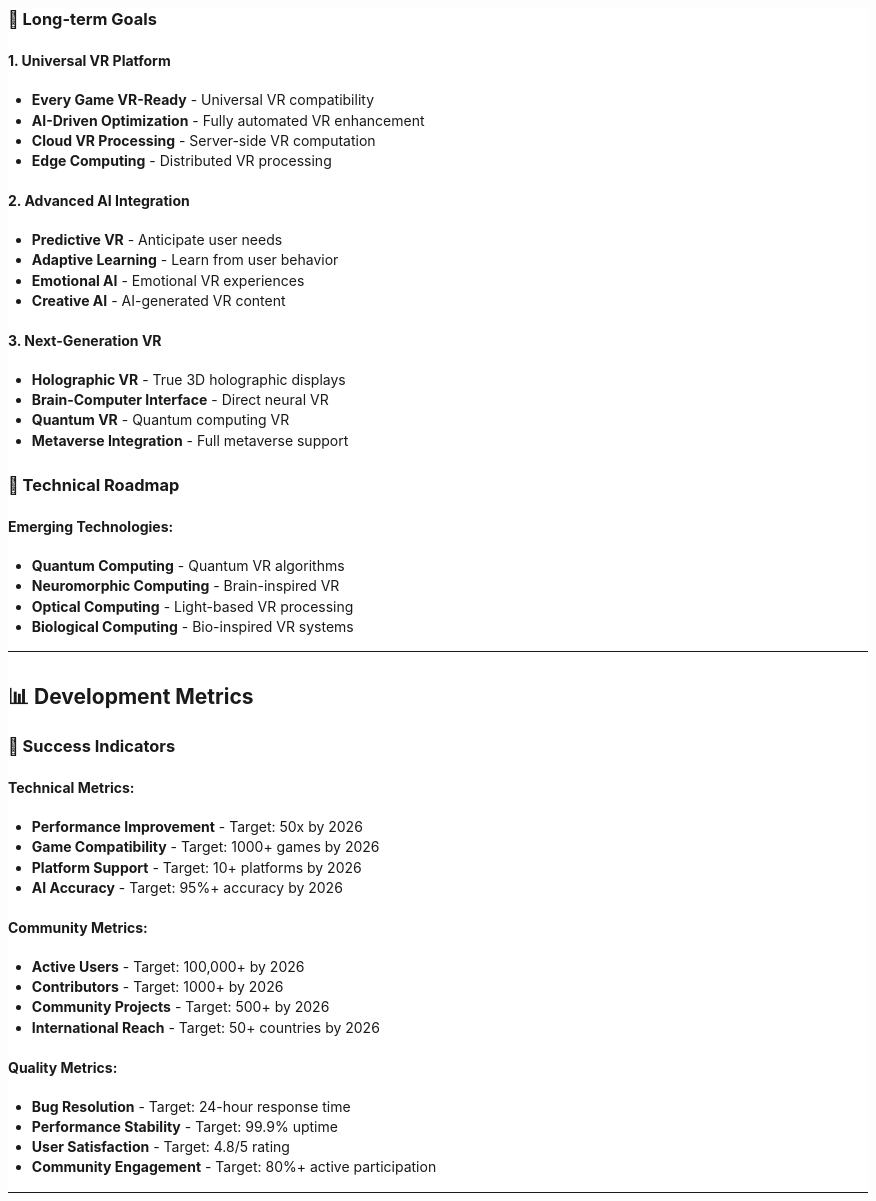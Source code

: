 ### **🎯 Long-term Goals**

#### **1. Universal VR Platform**
- **Every Game VR-Ready** - Universal VR compatibility
- **AI-Driven Optimization** - Fully automated VR enhancement
- **Cloud VR Processing** - Server-side VR computation
- **Edge Computing** - Distributed VR processing

#### **2. Advanced AI Integration**
- **Predictive VR** - Anticipate user needs
- **Adaptive Learning** - Learn from user behavior
- **Emotional AI** - Emotional VR experiences
- **Creative AI** - AI-generated VR content

#### **3. Next-Generation VR**
- **Holographic VR** - True 3D holographic displays
- **Brain-Computer Interface** - Direct neural VR
- **Quantum VR** - Quantum computing VR
- **Metaverse Integration** - Full metaverse support

### **🔧 Technical Roadmap**

#### **Emerging Technologies:**
- **Quantum Computing** - Quantum VR algorithms
- **Neuromorphic Computing** - Brain-inspired VR
- **Optical Computing** - Light-based VR processing
- **Biological Computing** - Bio-inspired VR systems

---

## 📊 **Development Metrics**

### **🎯 Success Indicators**

#### **Technical Metrics:**
- **Performance Improvement** - Target: 50x by 2026
- **Game Compatibility** - Target: 1000+ games by 2026
- **Platform Support** - Target: 10+ platforms by 2026
- **AI Accuracy** - Target: 95%+ accuracy by 2026

#### **Community Metrics:**
- **Active Users** - Target: 100,000+ by 2026
- **Contributors** - Target: 1000+ by 2026
- **Community Projects** - Target: 500+ by 2026
- **International Reach** - Target: 50+ countries by 2026

#### **Quality Metrics:**
- **Bug Resolution** - Target: 24-hour response time
- **Performance Stability** - Target: 99.9% uptime
- **User Satisfaction** - Target: 4.8/5 rating
- **Community Engagement** - Target: 80%+ active participation

---